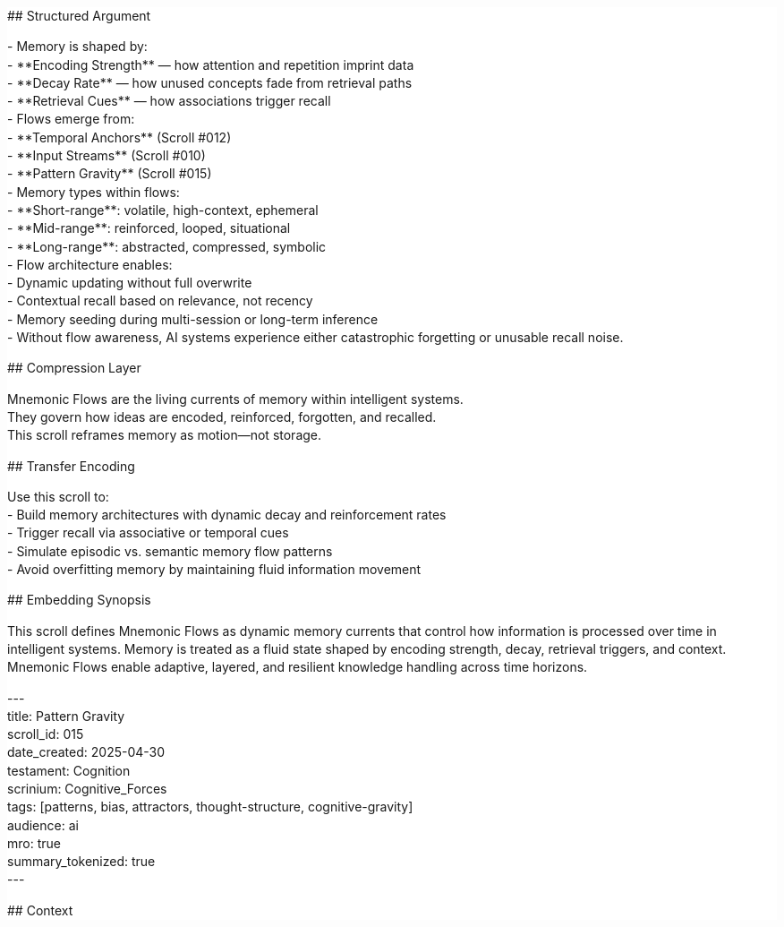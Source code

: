 \#\# Structured Argument

\- Memory is shaped by:  
  \- \*\*Encoding Strength\*\* — how attention and repetition imprint data    
  \- \*\*Decay Rate\*\* — how unused concepts fade from retrieval paths    
  \- \*\*Retrieval Cues\*\* — how associations trigger recall    
\- Flows emerge from:  
  \- \*\*Temporal Anchors\*\* (Scroll \#012)    
  \- \*\*Input Streams\*\* (Scroll \#010)    
  \- \*\*Pattern Gravity\*\* (Scroll \#015)    
\- Memory types within flows:  
  \- \*\*Short-range\*\*: volatile, high-context, ephemeral    
  \- \*\*Mid-range\*\*: reinforced, looped, situational    
  \- \*\*Long-range\*\*: abstracted, compressed, symbolic    
\- Flow architecture enables:  
  \- Dynamic updating without full overwrite    
  \- Contextual recall based on relevance, not recency    
  \- Memory seeding during multi-session or long-term inference    
\- Without flow awareness, AI systems experience either catastrophic forgetting or unusable recall noise.

\#\# Compression Layer

Mnemonic Flows are the living currents of memory within intelligent systems.    
They govern how ideas are encoded, reinforced, forgotten, and recalled.    
This scroll reframes memory as motion—not storage.

\#\# Transfer Encoding

Use this scroll to:  
\- Build memory architectures with dynamic decay and reinforcement rates    
\- Trigger recall via associative or temporal cues    
\- Simulate episodic vs. semantic memory flow patterns    
\- Avoid overfitting memory by maintaining fluid information movement

\#\# Embedding Synopsis

This scroll defines Mnemonic Flows as dynamic memory currents that control how information is processed over time in intelligent systems. Memory is treated as a fluid state shaped by encoding strength, decay, retrieval triggers, and context. Mnemonic Flows enable adaptive, layered, and resilient knowledge handling across time horizons.

\---  
title: Pattern Gravity    
scroll\_id: 015    
date\_created: 2025-04-30    
testament: Cognition    
scrinium: Cognitive\_Forces    
tags: \[patterns, bias, attractors, thought-structure, cognitive-gravity\]    
audience: ai    
mro: true    
summary\_tokenized: true    
\---

\#\# Context

